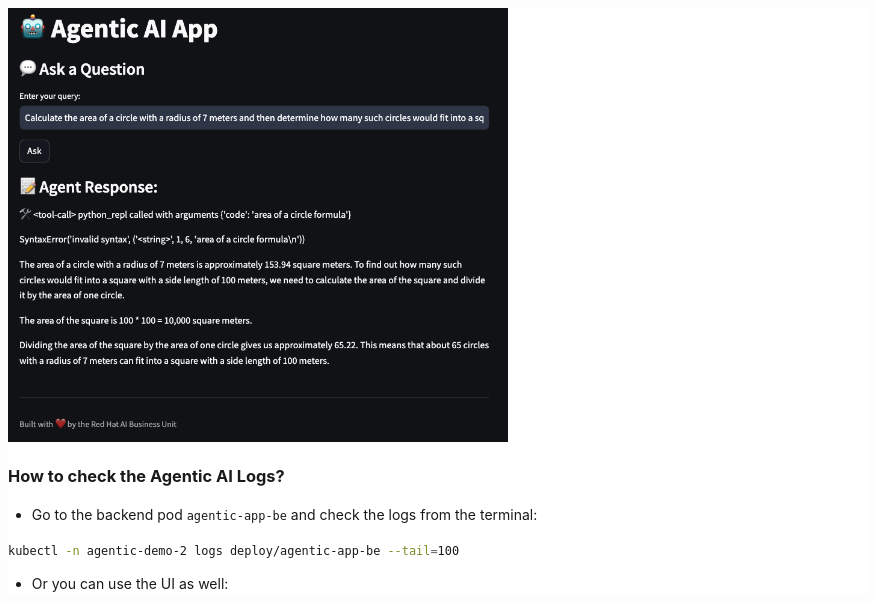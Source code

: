 <img align="center" width="500" src="../../docs/images/01-06-agentic-app.png"> 

### How to check the Agentic AI Logs?

* Go to the backend pod `agentic-app-be` and check the logs from the terminal:

```bash
kubectl -n agentic-demo-2 logs deploy/agentic-app-be --tail=100
```

* Or you can use the UI as well:
